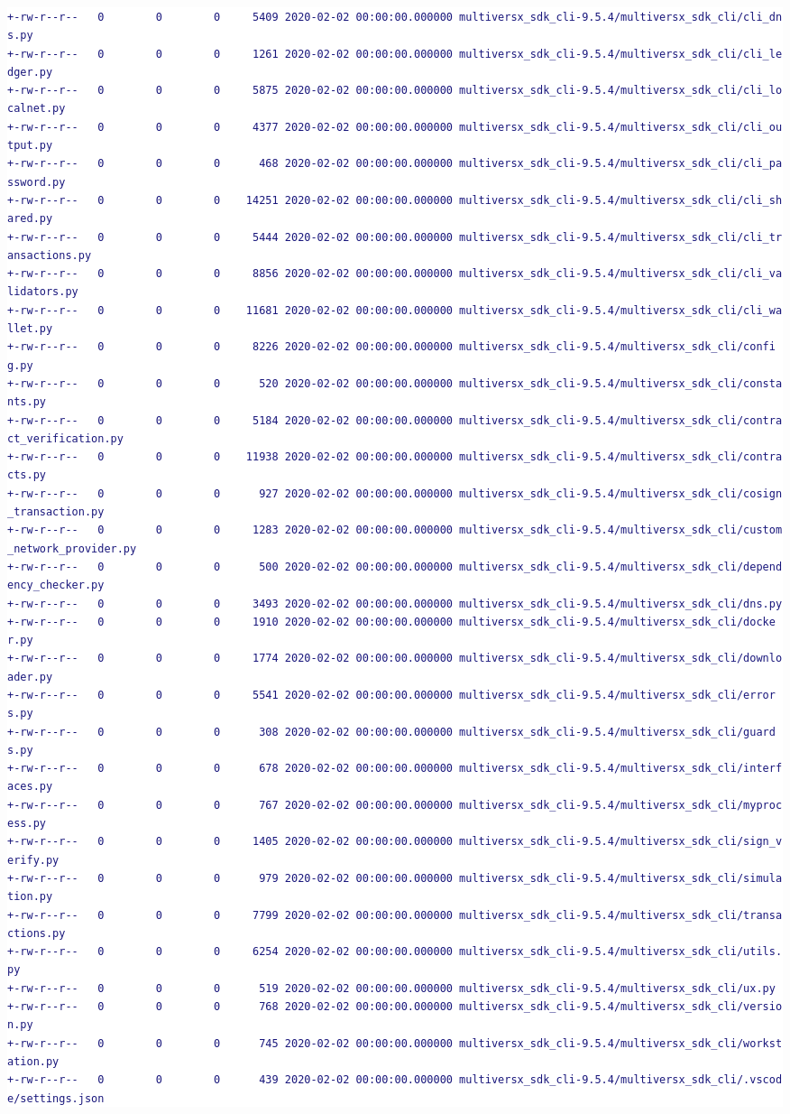 ```diff
+-rw-r--r--   0        0        0     5409 2020-02-02 00:00:00.000000 multiversx_sdk_cli-9.5.4/multiversx_sdk_cli/cli_dns.py
+-rw-r--r--   0        0        0     1261 2020-02-02 00:00:00.000000 multiversx_sdk_cli-9.5.4/multiversx_sdk_cli/cli_ledger.py
+-rw-r--r--   0        0        0     5875 2020-02-02 00:00:00.000000 multiversx_sdk_cli-9.5.4/multiversx_sdk_cli/cli_localnet.py
+-rw-r--r--   0        0        0     4377 2020-02-02 00:00:00.000000 multiversx_sdk_cli-9.5.4/multiversx_sdk_cli/cli_output.py
+-rw-r--r--   0        0        0      468 2020-02-02 00:00:00.000000 multiversx_sdk_cli-9.5.4/multiversx_sdk_cli/cli_password.py
+-rw-r--r--   0        0        0    14251 2020-02-02 00:00:00.000000 multiversx_sdk_cli-9.5.4/multiversx_sdk_cli/cli_shared.py
+-rw-r--r--   0        0        0     5444 2020-02-02 00:00:00.000000 multiversx_sdk_cli-9.5.4/multiversx_sdk_cli/cli_transactions.py
+-rw-r--r--   0        0        0     8856 2020-02-02 00:00:00.000000 multiversx_sdk_cli-9.5.4/multiversx_sdk_cli/cli_validators.py
+-rw-r--r--   0        0        0    11681 2020-02-02 00:00:00.000000 multiversx_sdk_cli-9.5.4/multiversx_sdk_cli/cli_wallet.py
+-rw-r--r--   0        0        0     8226 2020-02-02 00:00:00.000000 multiversx_sdk_cli-9.5.4/multiversx_sdk_cli/config.py
+-rw-r--r--   0        0        0      520 2020-02-02 00:00:00.000000 multiversx_sdk_cli-9.5.4/multiversx_sdk_cli/constants.py
+-rw-r--r--   0        0        0     5184 2020-02-02 00:00:00.000000 multiversx_sdk_cli-9.5.4/multiversx_sdk_cli/contract_verification.py
+-rw-r--r--   0        0        0    11938 2020-02-02 00:00:00.000000 multiversx_sdk_cli-9.5.4/multiversx_sdk_cli/contracts.py
+-rw-r--r--   0        0        0      927 2020-02-02 00:00:00.000000 multiversx_sdk_cli-9.5.4/multiversx_sdk_cli/cosign_transaction.py
+-rw-r--r--   0        0        0     1283 2020-02-02 00:00:00.000000 multiversx_sdk_cli-9.5.4/multiversx_sdk_cli/custom_network_provider.py
+-rw-r--r--   0        0        0      500 2020-02-02 00:00:00.000000 multiversx_sdk_cli-9.5.4/multiversx_sdk_cli/dependency_checker.py
+-rw-r--r--   0        0        0     3493 2020-02-02 00:00:00.000000 multiversx_sdk_cli-9.5.4/multiversx_sdk_cli/dns.py
+-rw-r--r--   0        0        0     1910 2020-02-02 00:00:00.000000 multiversx_sdk_cli-9.5.4/multiversx_sdk_cli/docker.py
+-rw-r--r--   0        0        0     1774 2020-02-02 00:00:00.000000 multiversx_sdk_cli-9.5.4/multiversx_sdk_cli/downloader.py
+-rw-r--r--   0        0        0     5541 2020-02-02 00:00:00.000000 multiversx_sdk_cli-9.5.4/multiversx_sdk_cli/errors.py
+-rw-r--r--   0        0        0      308 2020-02-02 00:00:00.000000 multiversx_sdk_cli-9.5.4/multiversx_sdk_cli/guards.py
+-rw-r--r--   0        0        0      678 2020-02-02 00:00:00.000000 multiversx_sdk_cli-9.5.4/multiversx_sdk_cli/interfaces.py
+-rw-r--r--   0        0        0      767 2020-02-02 00:00:00.000000 multiversx_sdk_cli-9.5.4/multiversx_sdk_cli/myprocess.py
+-rw-r--r--   0        0        0     1405 2020-02-02 00:00:00.000000 multiversx_sdk_cli-9.5.4/multiversx_sdk_cli/sign_verify.py
+-rw-r--r--   0        0        0      979 2020-02-02 00:00:00.000000 multiversx_sdk_cli-9.5.4/multiversx_sdk_cli/simulation.py
+-rw-r--r--   0        0        0     7799 2020-02-02 00:00:00.000000 multiversx_sdk_cli-9.5.4/multiversx_sdk_cli/transactions.py
+-rw-r--r--   0        0        0     6254 2020-02-02 00:00:00.000000 multiversx_sdk_cli-9.5.4/multiversx_sdk_cli/utils.py
+-rw-r--r--   0        0        0      519 2020-02-02 00:00:00.000000 multiversx_sdk_cli-9.5.4/multiversx_sdk_cli/ux.py
+-rw-r--r--   0        0        0      768 2020-02-02 00:00:00.000000 multiversx_sdk_cli-9.5.4/multiversx_sdk_cli/version.py
+-rw-r--r--   0        0        0      745 2020-02-02 00:00:00.000000 multiversx_sdk_cli-9.5.4/multiversx_sdk_cli/workstation.py
+-rw-r--r--   0        0        0      439 2020-02-02 00:00:00.000000 multiversx_sdk_cli-9.5.4/multiversx_sdk_cli/.vscode/settings.json
```